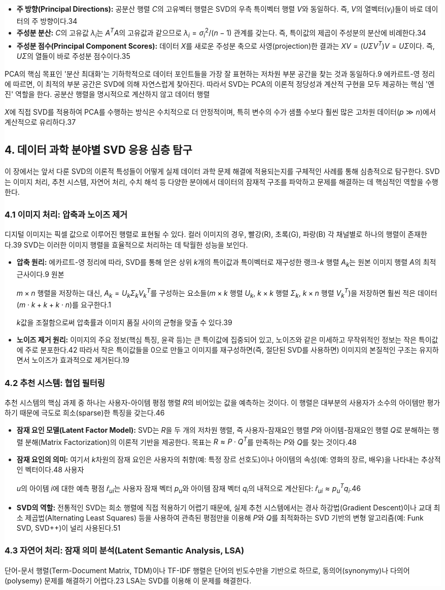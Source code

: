 - **주 방향(Principal Directions):** 공분산 행렬 $C$의 고유벡터 행렬은 SVD의 우측 특이벡터 행렬 $V$와 동일하다. 즉, $V$의 열벡터($v_i$)들이 바로 데이터의 주 방향이다.34
- **주성분 분산:** $C$의 고유값 $\lambda_i$는 $A^T A$의 고유값과 같으므로 $\lambda_i = \sigma_i^2 / (n-1)$ 관계를 갖는다. 즉, 특이값의 제곱이 주성분의 분산에 비례한다.34
- **주성분 점수(Principal Component Scores):** 데이터 $X$를 새로운 주성분 축으로 사영(projection)한 결과는 $XV = (U\Sigma V^T)V = U\Sigma$이다. 즉, $U\Sigma$의 열들이 바로 주성분 점수이다.35

PCA의 핵심 목표인 '분산 최대화'는 기하학적으로 데이터 포인트들을 가장 잘 표현하는 저차원 부분 공간을 찾는 것과 동일하다.9 에카르트-영 정리에 따르면, 이 최적의 부분 공간은 SVD에 의해 자연스럽게 찾아진다. 따라서 SVD는 PCA의 이론적 정당성과 계산적 구현을 모두 제공하는 핵심 '엔진' 역할을 한다. 공분산 행렬을 명시적으로 계산하지 않고 데이터 행렬 

$X$에 직접 SVD를 적용하여 PCA를 수행하는 방식은 수치적으로 더 안정적이며, 특히 변수의 수가 샘플 수보다 훨씬 많은 고차원 데이터($p \gg n$)에서 계산적으로 유리하다.37

## 4.  데이터 과학 분야별 SVD 응용 심층 탐구

이 장에서는 앞서 다룬 SVD의 이론적 특성들이 어떻게 실제 데이터 과학 문제 해결에 적용되는지를 구체적인 사례를 통해 심층적으로 탐구한다. SVD는 이미지 처리, 추천 시스템, 자연어 처리, 수치 해석 등 다양한 분야에서 데이터의 잠재적 구조를 파악하고 문제를 해결하는 데 핵심적인 역할을 수행한다.

### 4.1  이미지 처리: 압축과 노이즈 제거

디지털 이미지는 픽셀 값으로 이루어진 행렬로 표현될 수 있다. 컬러 이미지의 경우, 빨강(R), 초록(G), 파랑(B) 각 채널별로 하나의 행렬이 존재한다.39 SVD는 이러한 이미지 행렬을 효율적으로 처리하는 데 탁월한 성능을 보인다.

- **압축 원리:** 에카르트-영 정리에 따라, SVD를 통해 얻은 상위 $k$개의 특이값과 특이벡터로 재구성한 랭크-$k$ 행렬 $A_k$는 원본 이미지 행렬 $A$의 최적 근사이다.9 원본 

  $m \times n$ 행렬을 저장하는 대신, $A_k = U_k \Sigma_k V_k^T$를 구성하는 요소들($m \times k$ 행렬 $U_k$, $k \times k$ 행렬 $\Sigma_k$, $k \times n$ 행렬 $V_k^T$)을 저장하면 훨씬 적은 데이터($m \cdot k + k + k \cdot n$)를 요구한다.1

  $k$값을 조절함으로써 압축률과 이미지 품질 사이의 균형을 맞출 수 있다.39

- **노이즈 제거 원리:** 이미지의 주요 정보(핵심 특징, 윤곽 등)는 큰 특이값에 집중되어 있고, 노이즈와 같은 미세하고 무작위적인 정보는 작은 특이값에 주로 분포한다.42 따라서 작은 특이값들을 0으로 만들고 이미지를 재구성하면(즉, 절단된 SVD를 사용하면) 이미지의 본질적인 구조는 유지하면서 노이즈가 효과적으로 제거된다.19

### 4.2  추천 시스템: 협업 필터링

추천 시스템의 핵심 과제 중 하나는 사용자-아이템 평점 행렬 $R$의 비어있는 값을 예측하는 것이다. 이 행렬은 대부분의 사용자가 소수의 아이템만 평가하기 때문에 극도로 희소(sparse)한 특징을 갖는다.46

- **잠재 요인 모델(Latent Factor Model):** SVD는 $R$을 두 개의 저차원 행렬, 즉 사용자-잠재요인 행렬 $P$와 아이템-잠재요인 행렬 $Q$로 분해하는 행렬 분해(Matrix Factorization)의 이론적 기반을 제공한다. 목표는 $R \approx P \cdot Q^T$를 만족하는 $P$와 $Q$를 찾는 것이다.48

- **잠재 요인의 의미:** 여기서 $k$차원의 잠재 요인은 사용자의 취향(예: 특정 장르 선호도)이나 아이템의 속성(예: 영화의 장르, 배우)을 나타내는 추상적인 벡터이다.48 사용자 

  $u$의 아이템 $i$에 대한 예측 평점 $\hat{r}_{ui}$는 사용자 잠재 벡터 $p_u$와 아이템 잠재 벡터 $q_i$의 내적으로 계산된다: $\hat{r}_{ui} \approx p_u^T q_i$.46

- **SVD의 역할:** 전통적인 SVD는 희소 행렬에 직접 적용하기 어렵기 때문에, 실제 추천 시스템에서는 경사 하강법(Gradient Descent)이나 교대 최소 제곱법(Alternating Least Squares) 등을 사용하여 관측된 평점만을 이용해 $P$와 $Q$를 최적화하는 SVD 기반의 변형 알고리즘(예: Funk SVD, SVD++)이 널리 사용된다.51

### 4.3  자연어 처리: 잠재 의미 분석(Latent Semantic Analysis, LSA)

단어-문서 행렬(Term-Document Matrix, TDM)이나 TF-IDF 행렬은 단어의 빈도수만을 기반으로 하므로, 동의어(synonymy)나 다의어(polysemy) 문제를 해결하기 어렵다.23 LSA는 SVD를 이용해 이 문제를 해결한다.
